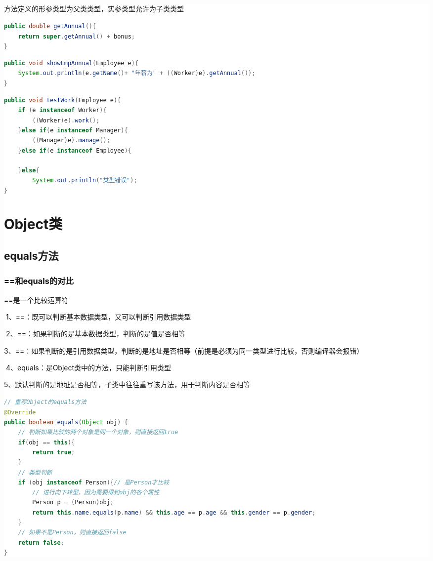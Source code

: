 方法定义的形参类型为父类类型，实参类型允许为子类类型

```java
public double getAnnual(){
    return super.getAnnual() + bonus;
}
```

```java
public void showEmpAnnual(Employee e){
    System.out.println(e.getName()+ "年薪为" + ((Worker)e).getAnnual());
}
```

```java
public void testWork(Employee e){
    if (e instanceof Worker){
        ((Worker)e).work();
    }else if(e instanceof Manager){
        ((Manager)e).manage();
    }else if(e instanceof Employee){

    }else{
        System.out.println("类型错误");
}
```



# Object类

## equals方法

### ==和equals的对比

==是一个比较运算符

​	1、==：既可以判断基本数据类型，又可以判断引用数据类型

​	2、==：如果判断的是基本数据类型，判断的是值是否相等

​	3、==：如果判断的是引用数据类型，判断的是地址是否相等（前提是必须为同一类型进行比较，否则编译器会报错）

​	4、equals：是Object类中的方法，只能判断引用类型

​	5、默认判断的是地址是否相等，子类中往往重写该方法，用于判断内容是否相等

```java
// 重写Object的equals方法
@Override
public boolean equals(Object obj) {
    // 判断如果比较的两个对象是同一个对象，则直接返回true
	if(obj == this){
		return true;
	}
    // 类型判断
	if (obj instanceof Person){// 是Person才比较
        // 进行向下转型，因为需要得到obj的各个属性
        Person p = (Person)obj;
		return this.name.equals(p.name) && this.age == p.age && this.gender == p.gender;
	}
    // 如果不是Person，则直接返回false
	return false;
}
```
